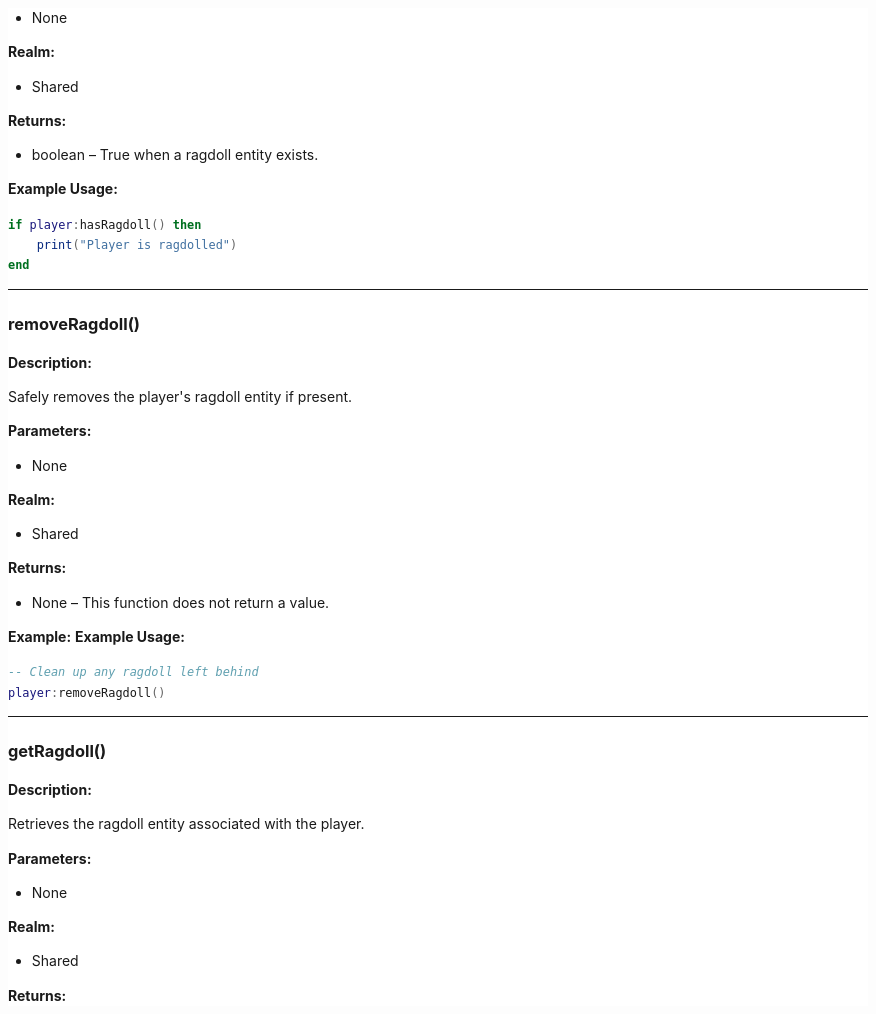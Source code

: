 * None

**Realm:**

* Shared

**Returns:**

* boolean – True when a ragdoll entity exists.

**Example Usage:**

```lua
if player:hasRagdoll() then
    print("Player is ragdolled")
end
```
---

### removeRagdoll()

**Description:**

Safely removes the player's ragdoll entity if present.

**Parameters:**

* None

**Realm:**

* Shared

**Returns:**

* None – This function does not return a value.

**Example:**
**Example Usage:**
```lua
-- Clean up any ragdoll left behind
player:removeRagdoll()
```
---

### getRagdoll()

**Description:**

Retrieves the ragdoll entity associated with the player.

**Parameters:**

* None

**Realm:**

* Shared

**Returns:**
